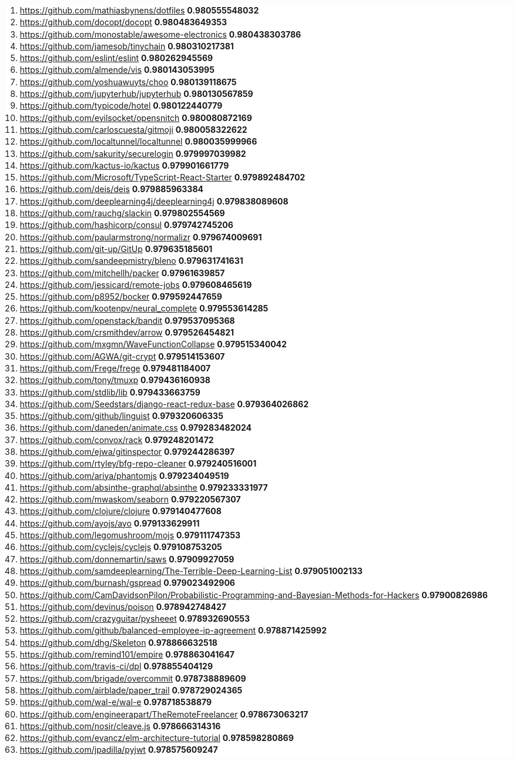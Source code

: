  1. https://github.com/mathiasbynens/dotfiles **0.980555548032**
 1. https://github.com/docopt/docopt **0.980483649353**
 1. https://github.com/monostable/awesome-electronics **0.980438303786**
 1. https://github.com/jamesob/tinychain **0.980310217381**
 1. https://github.com/eslint/eslint **0.980262945569**
 1. https://github.com/almende/vis **0.980143053995**
 1. https://github.com/yoshuawuyts/choo **0.980139118675**
 1. https://github.com/jupyterhub/jupyterhub **0.980130567859**
 1. https://github.com/typicode/hotel **0.980122440779**
 1. https://github.com/evilsocket/opensnitch **0.980080872169**
 1. https://github.com/carloscuesta/gitmoji **0.980058322622**
 1. https://github.com/localtunnel/localtunnel **0.980035999966**
 1. https://github.com/sakurity/securelogin **0.979997039982**
 1. https://github.com/kactus-io/kactus **0.979901661779**
 1. https://github.com/Microsoft/TypeScript-React-Starter **0.979892484702**
 1. https://github.com/deis/deis **0.979885963384**
 1. https://github.com/deeplearning4j/deeplearning4j **0.979838089608**
 1. https://github.com/rauchg/slackin **0.979802554569**
 1. https://github.com/hashicorp/consul **0.979742745206**
 1. https://github.com/paularmstrong/normalizr **0.979674009691**
 1. https://github.com/git-up/GitUp **0.979635185601**
 1. https://github.com/sandeepmistry/bleno **0.979631741631**
 1. https://github.com/mitchellh/packer **0.97961639857**
 1. https://github.com/jessicard/remote-jobs **0.979608465619**
 1. https://github.com/p8952/bocker **0.979592447659**
 1. https://github.com/kootenpv/neural_complete **0.979553614285**
 1. https://github.com/openstack/bandit **0.979537095368**
 1. https://github.com/crsmithdev/arrow **0.979526454821**
 1. https://github.com/mxgmn/WaveFunctionCollapse **0.979515340042**
 1. https://github.com/AGWA/git-crypt **0.979514153607**
 1. https://github.com/Frege/frege **0.979481184007**
 1. https://github.com/tony/tmuxp **0.979436160938**
 1. https://github.com/stdlib/lib **0.979433663759**
 1. https://github.com/Seedstars/django-react-redux-base **0.979364026862**
 1. https://github.com/github/linguist **0.979320606335**
 1. https://github.com/daneden/animate.css **0.979283482024**
 1. https://github.com/convox/rack **0.979248201472**
 1. https://github.com/ejwa/gitinspector **0.979244286397**
 1. https://github.com/rtyley/bfg-repo-cleaner **0.979240516001**
 1. https://github.com/ariya/phantomjs **0.979234049519**
 1. https://github.com/absinthe-graphql/absinthe **0.979233331977**
 1. https://github.com/mwaskom/seaborn **0.979220567307**
 1. https://github.com/clojure/clojure **0.979140477608**
 1. https://github.com/ayojs/ayo **0.979133629911**
 1. https://github.com/legomushroom/mojs **0.979111747353**
 1. https://github.com/cyclejs/cyclejs **0.979108753205**
 1. https://github.com/donnemartin/saws **0.97909927059**
 1. https://github.com/samdeeplearning/The-Terrible-Deep-Learning-List **0.979051002133**
 1. https://github.com/burnash/gspread **0.979023492906**
 1. https://github.com/CamDavidsonPilon/Probabilistic-Programming-and-Bayesian-Methods-for-Hackers **0.97900826986**
 1. https://github.com/devinus/poison **0.978942748427**
 1. https://github.com/crazyguitar/pysheeet **0.978932690553**
 1. https://github.com/github/balanced-employee-ip-agreement **0.978871425992**
 1. https://github.com/dhg/Skeleton **0.978866632518**
 1. https://github.com/remind101/empire **0.978863041647**
 1. https://github.com/travis-ci/dpl **0.978855404129**
 1. https://github.com/brigade/overcommit **0.978738889609**
 1. https://github.com/airblade/paper_trail **0.978729024365**
 1. https://github.com/wal-e/wal-e **0.978718538879**
 1. https://github.com/engineerapart/TheRemoteFreelancer **0.978673063217**
 1. https://github.com/nosir/cleave.js **0.978666314316**
 1. https://github.com/evancz/elm-architecture-tutorial **0.978598280869**
 1. https://github.com/jpadilla/pyjwt **0.978575609247**
